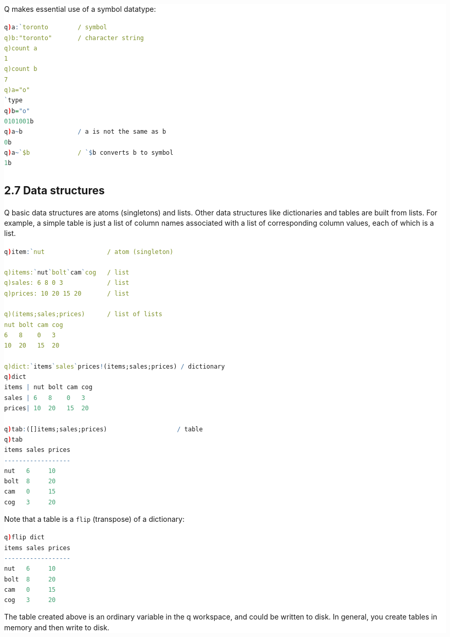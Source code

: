 Q makes essential use of a symbol datatype:
```q
q)a:`toronto        / symbol
q)b:"toronto"       / character string
q)count a
1
q)count b
7
q)a="o"
`type
q)b="o"
0101001b
q)a~b               / a is not the same as b
0b
q)a~`$b             / `$b converts b to symbol
1b
```


## 2.7 Data structures

Q basic data structures are atoms (singletons) and lists. Other data structures like dictionaries and tables are built from lists. For example, a simple table is just a list of column names associated with a list of corresponding column values, each of which is a list.
```q
q)item:`nut                 / atom (singleton)

q)items:`nut`bolt`cam`cog   / list
q)sales: 6 8 0 3            / list
q)prices: 10 20 15 20       / list

q)(items;sales;prices)      / list of lists
nut bolt cam cog
6   8    0   3
10  20   15  20

q)dict:`items`sales`prices!(items;sales;prices) / dictionary
q)dict
items | nut bolt cam cog
sales | 6   8    0   3
prices| 10  20   15  20

q)tab:([]items;sales;prices)                   / table
q)tab
items sales prices
------------------
nut   6     10
bolt  8     20
cam   0     15
cog   3     20
```
Note that a table is a `flip` (transpose) of a dictionary:
```q
q)flip dict
items sales prices
------------------
nut   6     10
bolt  8     20
cam   0     15
cog   3     20
```
The table created above is an ordinary variable in the q workspace, and could be written to disk. In general, you create tables in memory and then write to disk.
